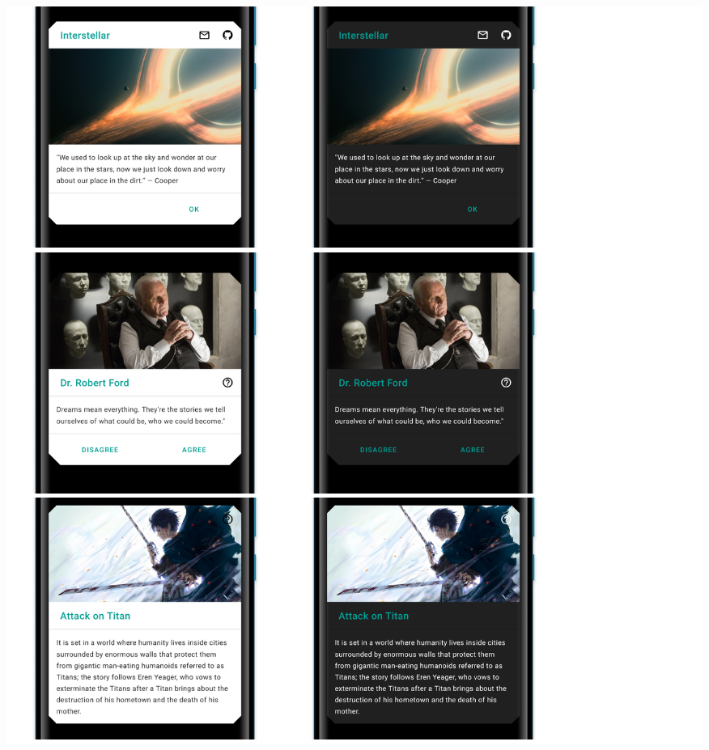 <img src="art/InfoSheet Dialog Cover TopStyle Top.png" width="80%" alt="Sheets InfoSheet Dialog"><br/>
<img src="art/InfoSheet Dialog Cover TopStyle Bottom.png" width="80%" alt="Sheets InfoSheet Dialog"><br/>
<img src="art/InfoSheet Dialog Cover TopStyle Mixed.png" width="80%" alt="Sheets InfoSheet Dialog"><br/>
